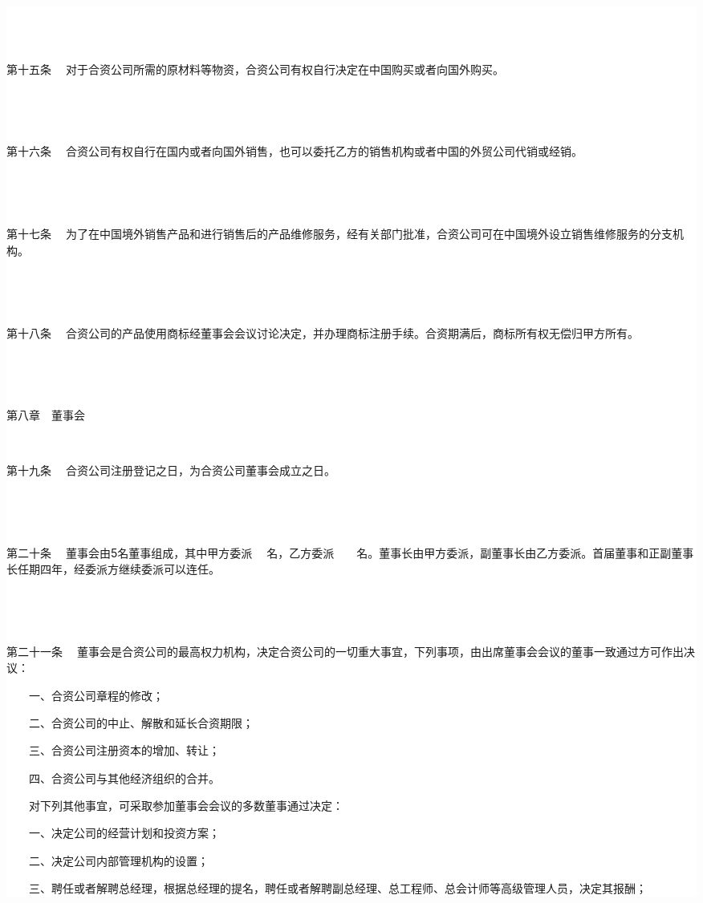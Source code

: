 

　　

　　

第十五条
　对于合资公司所需的原材料等物资，合资公司有权自行决定在中国购买或者向国外购买。

　　

　　

第十六条
　合资公司有权自行在国内或者向国外销售，也可以委托乙方的销售机构或者中国的外贸公司代销或经销。

　　

　　

第十七条
　为了在中国境外销售产品和进行销售后的产品维修服务，经有关部门批准，合资公司可在中国境外设立销售维修服务的分支机构。

　　

　　

第十八条
　合资公司的产品使用商标经董事会会议讨论决定，并办理商标注册手续。合资期满后，商标所有权无偿归甲方所有。

　　

　　


 第八章　董事会



　　

第十九条
　合资公司注册登记之日，为合资公司董事会成立之日。

　　

　　

第二十条
　董事会由5名董事组成，其中甲方委派　 名，乙方委派　　名。董事长由甲方委派，副董事长由乙方委派。首届董事和正副董事长任期四年，经委派方继续委派可以连任。

　　

　　

第二十一条
　董事会是合资公司的最高权力机构，决定合资公司的一切重大事宜，下列事项，由出席董事会会议的董事一致通过方可作出决议：

　　一、合资公司章程的修改；

　　二、合资公司的中止、解散和延长合资期限；

　　三、合资公司注册资本的增加、转让；

　　四、合资公司与其他经济组织的合并。

　　对下列其他事宜，可采取参加董事会会议的多数董事通过决定：

　　一、决定公司的经营计划和投资方案；

　　二、决定公司内部管理机构的设置；

　　三、聘任或者解聘总经理，根据总经理的提名，聘任或者解聘副总经理、总工程师、总会计师等高级管理人员，决定其报酬；
